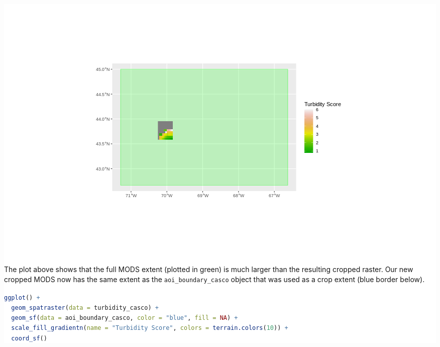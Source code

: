 <img src="fig/11-vector-raster-integration-rendered-show-cropped-area-1.png" style="display: block; margin: auto;" />

The plot above shows that the full MODS extent (plotted in green) is much larger
than the resulting cropped raster. Our new cropped MODS now has the same extent
as the `aoi_boundary_casco` object that was used as a crop extent (blue border
below).


```r
ggplot() +
  geom_spatraster(data = turbidity_casco) +
  geom_sf(data = aoi_boundary_casco, color = "blue", fill = NA) +
  scale_fill_gradientn(name = "Turbidity Score", colors = terrain.colors(10)) +
  coord_sf()
```
